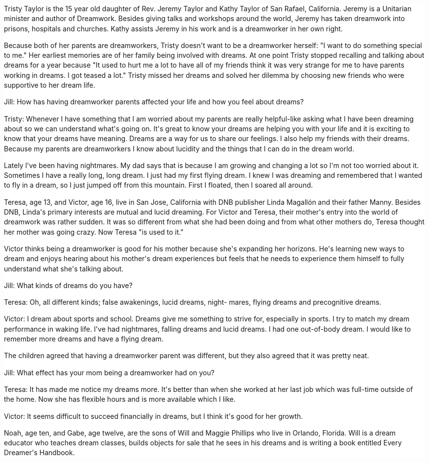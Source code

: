 Tristy Taylor is the 15 year old daughter of Rev. Jeremy Taylor and Kathy Taylor of San Rafael, California. Jeremy is a Unitarian minister and author of Dreamwork. Besides giving talks and workshops around the world, Jeremy has taken dreamwork into prisons, hospitals and churches. Kathy assists Jeremy in his work and is a dreamworker in her own right.

Because both of her parents are dreamworkers, Tristy doesn't want to be a dreamworker herself: "I want to do something special to me." Her earliest memories are of her family being involved with dreams. At one point Tristy stopped
recalling and talking about dreams for a year because "It used to hurt me a lot to have all of my friends think it was very strange for me to have parents working in dreams. I got teased a lot." Tristy missed her dreams and solved her dilemma by choosing new friends who were supportive to her dream life.

Jill: How has having dreamworker parents affected your life and how you feel about dreams?

Tristy: Whenever I have something that I am worried about my parents are really helpful-like asking what I have been dreaming about so we can understand what's going on. lt's great to know your dreams are helping you with your life and it is exciting to know that your dreams have meaning. Dreams are a way for us to share our feelings. I also help my friends with their dreams. Because my parents are dreamworkers I know about lucidity and the things that I can do in the dream world.

Lately l've been having nightmares. My dad says that is because I am growing and changing a lot so l'm not too worried about it. Sometimes I have a really long, long dream. I just had my first flying dream. I knew I was dreaming and remembered that I wanted to fly in a dream, so I just jumped off from this mountain. First I floated, then I soared all around.

Teresa, age 13, and Victor, age 16, live in San Jose, California with DNB publisher Linda Magallón and their father Manny. Besides DNB, Linda's primary interests are mutual and lucid dreaming. For Victor and Teresa, their mother's entry into the world of dreamwork was rather sudden. It was so different from what she had been doing and from what other mothers do, Teresa thought her mother was going crazy. Now Teresa "is used to it."

Victor thinks being a dreamworker is good for his mother because she's expanding her horizons. He's learning new ways to dream and enjoys hearing about his mother's dream experiences but feels that he needs to experience them himself to fully understand what she's talking about.

Jill: What kinds of dreams do you have?

Teresa: Oh, all different kinds; false awakenings, lucid dreams, night-
mares, flying dreams and precognitive dreams.

Victor: I dream about sports and school. Dreams give me something to strive for, especially in sports. I try to match my dream performance in waking life. I've had nightmares, falling dreams and lucid dreams. I had one out-of-body dream. I would like to remember more dreams and have a flying dream.

The children agreed that having a dreamworker parent was different, but they also agreed that it was pretty neat.

Jill: What effect has your mom being a dreamworker had on you?

Teresa: It has made me notice my dreams more. It's better than when she worked at her last job which was full-time outside of the home. Now she has flexible hours and is more available which I like.

Victor: It seems difficult to succeed financially in dreams, but I think it's good for her growth.

Noah, age ten, and Gabe, age twelve, are the sons of Will and Maggie Phillips who live in Orlando, Florida. Will is a dream educator who teaches dream classes, builds objects for sale that he sees in his dreams and is writing a book entitled Every Dreamer's Handbook.
